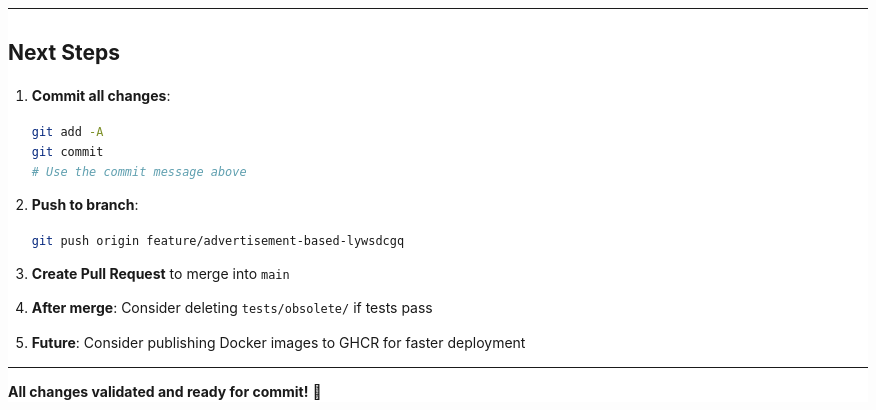```
```

---

## Next Steps

1. **Commit all changes**:
   ```bash
   git add -A
   git commit
   # Use the commit message above
   ```

2. **Push to branch**:
   ```bash
   git push origin feature/advertisement-based-lywsdcgq
   ```

3. **Create Pull Request** to merge into `main`

4. **After merge**: Consider deleting `tests/obsolete/` if tests pass

5. **Future**: Consider publishing Docker images to GHCR for faster deployment

---

**All changes validated and ready for commit!** 🎉
